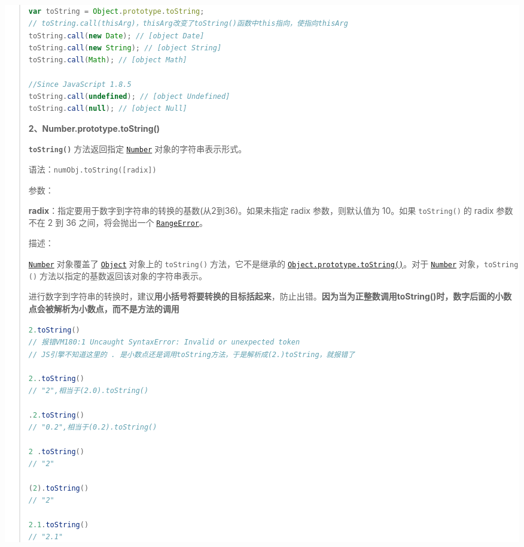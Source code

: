   >
  >```js
  >var toString = Object.prototype.toString;
  >// toString.call(thisArg)，thisArg改变了toString()函数中this指向，使指向thisArg
  >toString.call(new Date); // [object Date]
  >toString.call(new String); // [object String]
  >toString.call(Math); // [object Math]
  >
  >//Since JavaScript 1.8.5
  >toString.call(undefined); // [object Undefined]
  >toString.call(null); // [object Null]
  >```
  >
  >
  >
  >**2、Number.prototype.toString()**
  >
  >**`toString()`** 方法返回指定 [`Number`](https://developer.mozilla.org/zh-CN/docs/Web/JavaScript/Reference/Global_Objects/Number) 对象的字符串表示形式。
  >
  >语法：`numObj.toString([radix])`
  >
  >参数：
  >
  >**radix**：指定要用于数字到字符串的转换的基数(从2到36)。如果未指定 radix 参数，则默认值为 10。如果 `toString()` 的 radix 参数不在 2 到 36 之间，将会抛出一个 [`RangeError`](https://developer.mozilla.org/zh-CN/docs/Web/JavaScript/Reference/Global_Objects/RangeError)。
  >
  >描述：
  >
  >[`Number`](https://developer.mozilla.org/zh-CN/docs/Web/JavaScript/Reference/Global_Objects/Number) 对象覆盖了 [`Object`](https://developer.mozilla.org/zh-CN/docs/Web/JavaScript/Reference/Global_Objects/Object) 对象上的 `toString()` 方法，它不是继承的 [`Object.prototype.toString()`](https://developer.mozilla.org/zh-CN/docs/Web/JavaScript/Reference/Global_Objects/Object/toString)。对于 [`Number`](https://developer.mozilla.org/zh-CN/docs/Web/JavaScript/Reference/Global_Objects/Number) 对象，`toString()` 方法以指定的基数返回该对象的字符串表示。
  >
  >进行数字到字符串的转换时，建议**用小括号将要转换的目标括起来**，防止出错。**因为当为正整数调用toString()时，数字后面的小数点会被解析为小数点，而不是方法的调用**
  >
  >```js
  >2.toString()
  >// 报错VM180:1 Uncaught SyntaxError: Invalid or unexpected token
  >// JS引擎不知道这里的 . 是小数点还是调用toString方法，于是解析成(2.)toString，就报错了
  >
  >2..toString()
  >// "2",相当于(2.0).toString()
  >
  >.2.toString()
  >// "0.2",相当于(0.2).toString()
  >
  >2 .toString()
  >// "2"
  >
  >(2).toString()
  >// "2"
  >
  >2.1.toString()
  >// "2.1"
  >```
